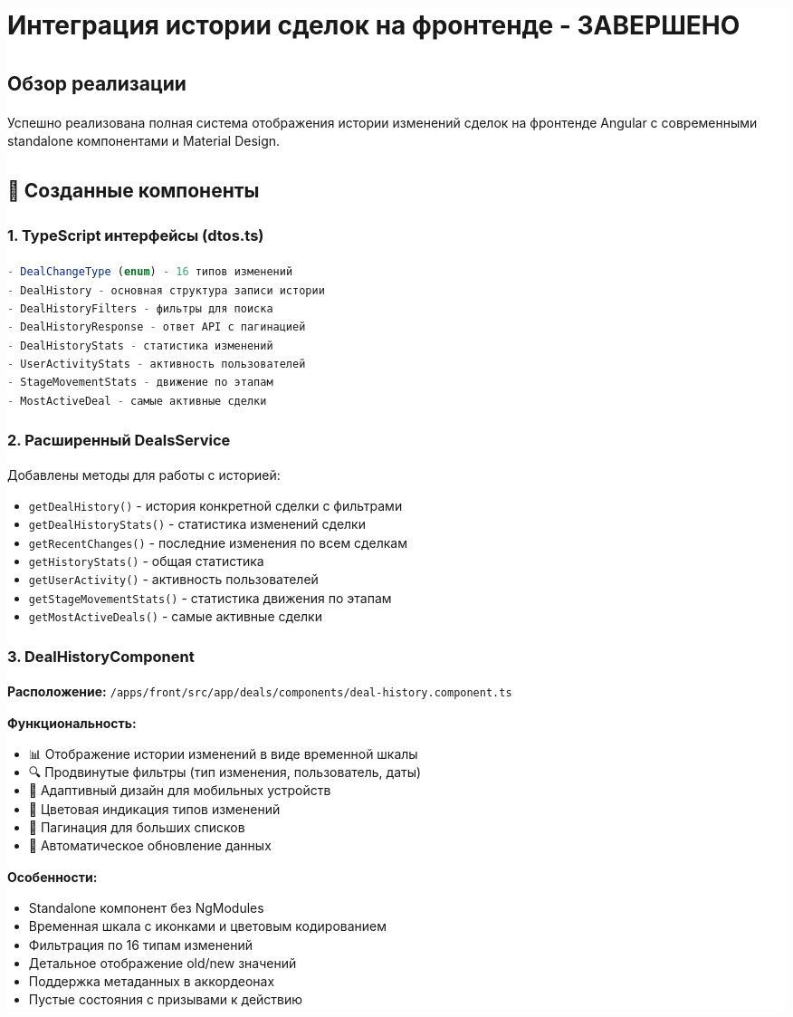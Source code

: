 # Интеграция истории сделок на фронтенде - ЗАВЕРШЕНО

## Обзор реализации

Успешно реализована полная система отображения истории изменений сделок на фронтенде Angular с современными standalone компонентами и Material Design.

## 🎯 Созданные компоненты

### 1. TypeScript интерфейсы (dtos.ts)
```typescript
- DealChangeType (enum) - 16 типов изменений
- DealHistory - основная структура записи истории
- DealHistoryFilters - фильтры для поиска
- DealHistoryResponse - ответ API с пагинацией
- DealHistoryStats - статистика изменений
- UserActivityStats - активность пользователей
- StageMovementStats - движение по этапам
- MostActiveDeal - самые активные сделки
```

### 2. Расширенный DealsService
Добавлены методы для работы с историей:
- `getDealHistory()` - история конкретной сделки с фильтрами
- `getDealHistoryStats()` - статистика изменений сделки
- `getRecentChanges()` - последние изменения по всем сделкам
- `getHistoryStats()` - общая статистика
- `getUserActivity()` - активность пользователей
- `getStageMovementStats()` - статистика движения по этапам
- `getMostActiveDeals()` - самые активные сделки

### 3. DealHistoryComponent
**Расположение:** `/apps/front/src/app/deals/components/deal-history.component.ts`

**Функциональность:**
- 📊 Отображение истории изменений в виде временной шкалы
- 🔍 Продвинутые фильтры (тип изменения, пользователь, даты)
- 📱 Адаптивный дизайн для мобильных устройств
- 🎨 Цветовая индикация типов изменений
- 📄 Пагинация для больших списков
- 🔄 Автоматическое обновление данных

**Особенности:**
- Standalone компонент без NgModules
- Временная шкала с иконками и цветовым кодированием
- Фильтрация по 16 типам изменений
- Детальное отображение old/new значений
- Поддержка метаданных в аккордеонах
- Пустые состояния с призывами к действию
